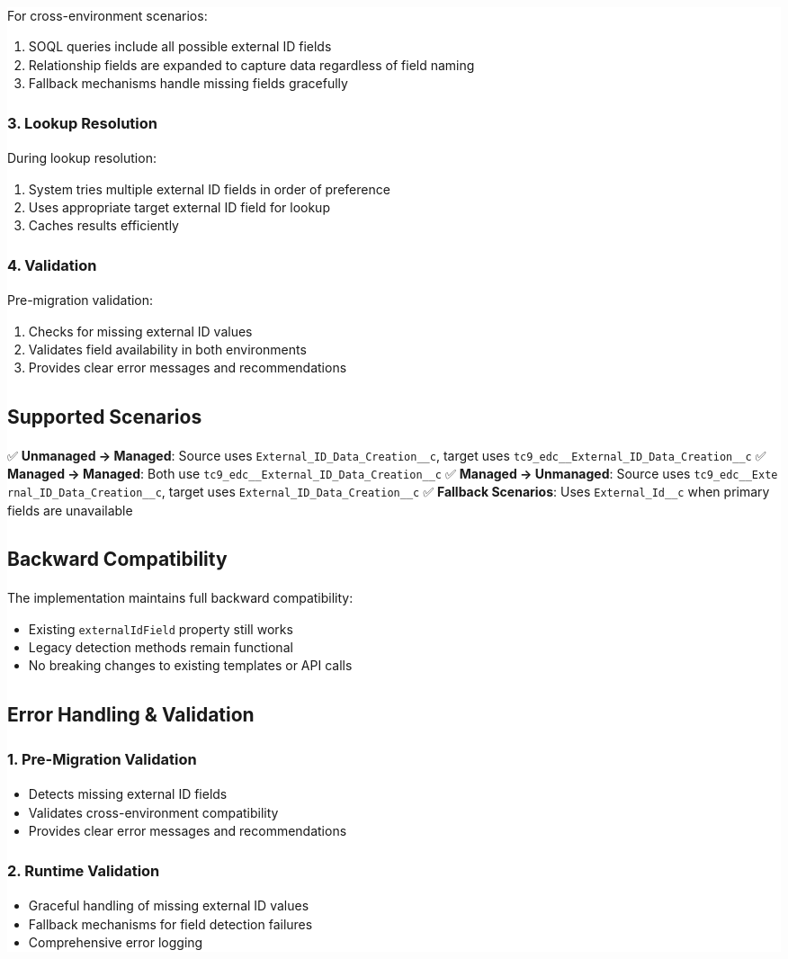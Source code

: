 For cross-environment scenarios:

1. SOQL queries include all possible external ID fields
2. Relationship fields are expanded to capture data regardless of field naming
3. Fallback mechanisms handle missing fields gracefully

### 3. Lookup Resolution

During lookup resolution:

1. System tries multiple external ID fields in order of preference
2. Uses appropriate target external ID field for lookup
3. Caches results efficiently

### 4. Validation

Pre-migration validation:

1. Checks for missing external ID values
2. Validates field availability in both environments
3. Provides clear error messages and recommendations

## Supported Scenarios

✅ **Unmanaged → Managed**: Source uses `External_ID_Data_Creation__c`, target
uses `tc9_edc__External_ID_Data_Creation__c` ✅ **Managed → Managed**: Both use
`tc9_edc__External_ID_Data_Creation__c` ✅ **Managed → Unmanaged**: Source uses
`tc9_edc__External_ID_Data_Creation__c`, target uses
`External_ID_Data_Creation__c` ✅ **Fallback Scenarios**: Uses `External_Id__c`
when primary fields are unavailable

## Backward Compatibility

The implementation maintains full backward compatibility:

- Existing `externalIdField` property still works
- Legacy detection methods remain functional
- No breaking changes to existing templates or API calls

## Error Handling & Validation

### 1. Pre-Migration Validation

- Detects missing external ID fields
- Validates cross-environment compatibility
- Provides clear error messages and recommendations

### 2. Runtime Validation

- Graceful handling of missing external ID values
- Fallback mechanisms for field detection failures
- Comprehensive error logging
